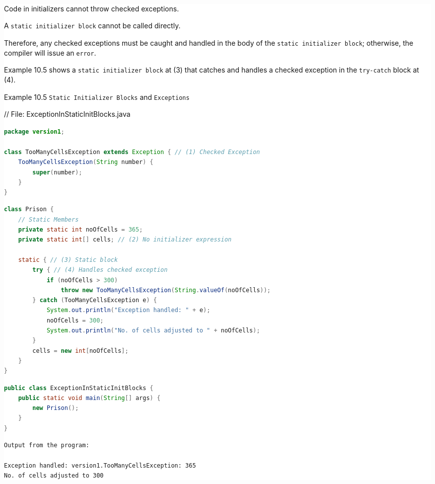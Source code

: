 Code in initializers cannot throw checked exceptions.

A `static initializer block` cannot be called directly.

Therefore, any checked exceptions must be caught and handled in the body of the `static initializer block`; otherwise, the compiler will issue an `error`.

Example 10.5 shows a `static initializer block` at (3) that catches and handles a checked exception in the `try-catch` block at (4).

Example 10.5 `Static Initializer Blocks` and `Exceptions`

// File: ExceptionInStaticInitBlocks.java

```java
package version1;

class TooManyCellsException extends Exception { // (1) Checked Exception
    TooManyCellsException(String number) {
        super(number);
    }
}
```
```java
class Prison {
    // Static Members
    private static int noOfCells = 365;
    private static int[] cells; // (2) No initializer expression

    static { // (3) Static block
        try { // (4) Handles checked exception
            if (noOfCells > 300)
                throw new TooManyCellsException(String.valueOf(noOfCells));
        } catch (TooManyCellsException e) {
            System.out.println("Exception handled: " + e);
            noOfCells = 300;
            System.out.println("No. of cells adjusted to " + noOfCells);
        }
        cells = new int[noOfCells];
    }
}
```
```java
public class ExceptionInStaticInitBlocks {
    public static void main(String[] args) {
        new Prison();
    }
}
```
```
Output from the program:

Exception handled: version1.TooManyCellsException: 365
No. of cells adjusted to 300
```
